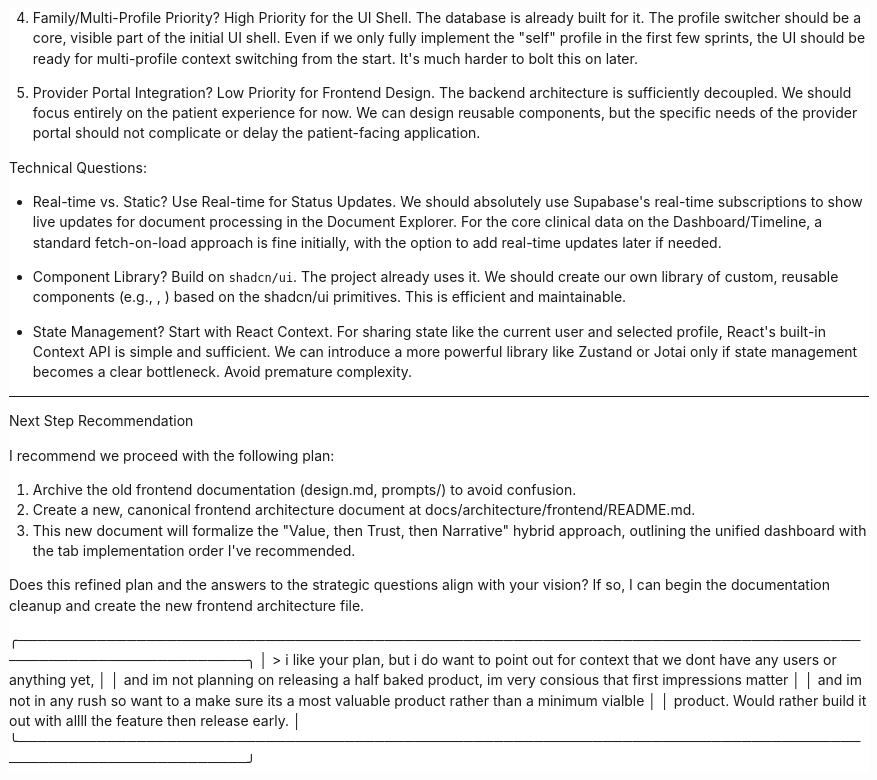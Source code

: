    4. Family/Multi-Profile Priority?
      High Priority for the UI Shell. The database is already built for it. The profile switcher should be a
  core, visible part of the initial UI shell. Even if we only fully implement the "self" profile in the first
   few sprints, the UI should be ready for multi-profile context switching from the start. It's much harder
  to bolt this on later.

   5. Provider Portal Integration?
      Low Priority for Frontend Design. The backend architecture is sufficiently decoupled. We should focus
  entirely on the patient experience for now. We can design reusable components, but the specific needs of
  the provider portal should not complicate or delay the patient-facing application.

  Technical Questions:

   * Real-time vs. Static?
      Use Real-time for Status Updates. We should absolutely use Supabase's real-time subscriptions to show
  live updates for document processing in the Document Explorer. For the core clinical data on the
  Dashboard/Timeline, a standard fetch-on-load approach is fine initially, with the option to add real-time
  updates later if needed.

   * Component Library?
      Build on `shadcn/ui`. The project already uses it. We should create our own library of custom, reusable
   components (e.g., <MedicalCard>, <ConfidenceIndicator>) based on the shadcn/ui primitives. This is
  efficient and maintainable.

   * State Management?
      Start with React Context. For sharing state like the current user and selected profile, React's
  built-in Context API is simple and sufficient. We can introduce a more powerful library like Zustand or
  Jotai only if state management becomes a clear bottleneck. Avoid premature complexity.

  ---

  Next Step Recommendation

  I recommend we proceed with the following plan:

   1. Archive the old frontend documentation (design.md, prompts/) to avoid confusion.
   2. Create a new, canonical frontend architecture document at docs/architecture/frontend/README.md.
   3. This new document will formalize the "Value, then Trust, then Narrative" hybrid approach, outlining the
      unified dashboard with the tab implementation order I've recommended.

  Does this refined plan and the answers to the strategic questions align with your vision? If so, I can
  begin the documentation cleanup and create the new frontend architecture file.

╭─────────────────────────────────────────────────────────────────────────────────────────────────────────────╮
│  > i like your plan, but i do want to point out for context that we dont have any users or anything yet,   │
│    and im not planning on releasing a half baked product, im very consious that first impressions matter   │
│    and im not in any rush so want to a make sure its a most valuable product rather than a minimum vialble │
│     product. Would rather build it out with allll the feature then release early.                          │
╰─────────────────────────────────────────────────────────────────────────────────────────────────────────────╯
